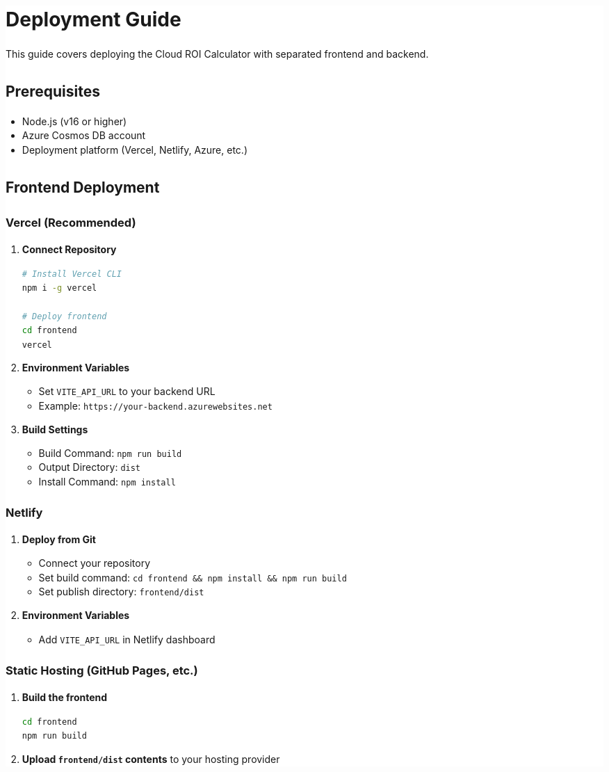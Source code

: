 # Deployment Guide

This guide covers deploying the Cloud ROI Calculator with separated frontend and backend.

## Prerequisites

- Node.js (v16 or higher)
- Azure Cosmos DB account
- Deployment platform (Vercel, Netlify, Azure, etc.)

## Frontend Deployment

### Vercel (Recommended)

1. **Connect Repository**
   ```bash
   # Install Vercel CLI
   npm i -g vercel
   
   # Deploy frontend
   cd frontend
   vercel
   ```

2. **Environment Variables**
   - Set `VITE_API_URL` to your backend URL
   - Example: `https://your-backend.azurewebsites.net`

3. **Build Settings**
   - Build Command: `npm run build`
   - Output Directory: `dist`
   - Install Command: `npm install`

### Netlify

1. **Deploy from Git**
   - Connect your repository
   - Set build command: `cd frontend && npm install && npm run build`
   - Set publish directory: `frontend/dist`

2. **Environment Variables**
   - Add `VITE_API_URL` in Netlify dashboard

### Static Hosting (GitHub Pages, etc.)

1. **Build the frontend**
   ```bash
   cd frontend
   npm run build
   ```

2. **Upload `frontend/dist` contents** to your hosting provider
